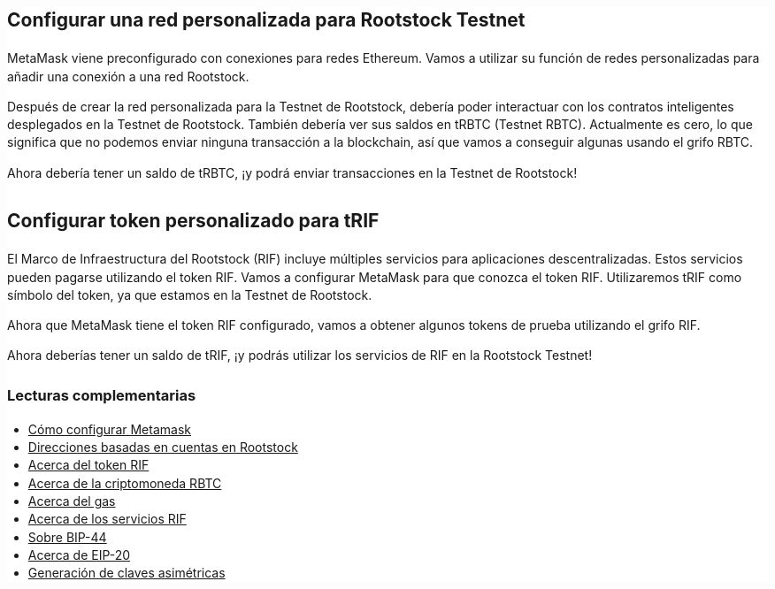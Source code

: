 ## Configurar una red personalizada para Rootstock Testnet

MetaMask viene preconfigurado con conexiones para redes Ethereum.
Vamos a utilizar su función de redes personalizadas para añadir una conexión a una red Rootstock.

<div class="video-container">
  <iframe width="949" height="534" src="https://www.youtube.com/embed/VyPewQoWhn0" frameborder="0" allow="accelerometer; autoplay; encrypted-media; gyroscope; picture-in-picture" allowfullscreen></iframe>
</div>

Después de crear la red personalizada para la Testnet de Rootstock, debería poder interactuar con los contratos inteligentes desplegados en la Testnet de Rootstock.
También debería ver sus saldos en tRBTC (Testnet RBTC).
Actualmente es cero, lo que significa que no podemos enviar ninguna transacción a la blockchain, así que vamos a conseguir algunas usando el grifo RBTC.

<div class="video-container">
  <iframe width="949" height="534" src="https://www.youtube.com/embed/twfK8Rd5hak" frameborder="0" allow="accelerometer; autoplay; encrypted-media; gyroscope; picture-in-picture" allowfullscreen></iframe>
</div>

Ahora debería tener un saldo de tRBTC, ¡y podrá enviar transacciones en la Testnet de Rootstock!

## Configurar token personalizado para tRIF

El Marco de Infraestructura del Rootstock (RIF) incluye múltiples servicios para aplicaciones descentralizadas.
Estos servicios pueden pagarse utilizando el token RIF.
Vamos a configurar MetaMask para que conozca el token RIF.
Utilizaremos tRIF como símbolo del token, ya que estamos en la Testnet de Rootstock.

<div class="video-container">
  <iframe width="949" height="534" src="https://www.youtube.com/embed/QCabRPfr2Zs" frameborder="0" allow="accelerometer; autoplay; encrypted-media; gyroscope; picture-in-picture" allowfullscreen></iframe>
</div>

Ahora que MetaMask tiene el token RIF configurado, vamos a obtener algunos tokens de prueba utilizando el grifo RIF.

<div class="video-container">
  <iframe width="949" height="534" src="https://www.youtube.com/embed/ttb8EOTWey8" frameborder="0" allow="accelerometer; autoplay; encrypted-media; gyroscope; picture-in-picture" allowfullscreen></iframe>
</div>

Ahora deberías tener un saldo de tRIF, ¡y podrás utilizar los servicios de RIF en la Rootstock Testnet!

### Lecturas complementarias

- [Cómo configurar Metamask](/dev-tools/wallets/metamask/)
- [Direcciones basadas en cuentas en Rootstock](/concepts/account-based-addresses/)
- [Acerca del token RIF](/concepts/rif-suite/token/)
- [Acerca de la criptomoneda RBTC](/conceptos/rbtc/)
- [Acerca del gas](/concepts/rbtc/gas/)
- [Acerca de los servicios RIF](https://www.rifos.org/)
- [Sobre BIP-44](https://github.com/bitcoin/bips/blob/master/bip-0044.mediawiki)
- [Acerca de EIP-20](https://github.com/ethereum/EIPs/blob/master/EIPS/eip-20.md)
- [Generación de claves asimétricas](https://en.wikipedia.org/wiki/Public-key_cryptography)
